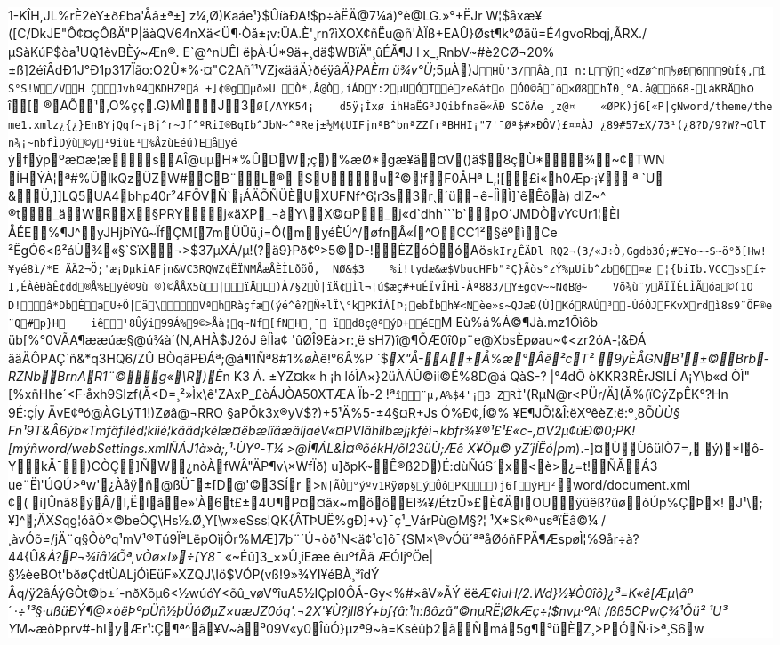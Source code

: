 1-KÎH,JL%rÈ2èY±ð£ba'Åâ±ª±]	z¼,Ø)Kaáe¹}$ÛíàÐA!$p÷àËÄ@7¼á)°è@LG.»°+Ë­Jr W¦$åxæ¥([C/DkJE"Ô¢¤çÔßÄ"P|äàQV64 nXä<Ü¶·Òå±¡v:ÜA.È'¸rn?ìXOX¢ñËu@ñ'ÀÏß+EAÛ}Øst¶k°Øäü=É4gvoRbqj,ÃRX./µSàKúP$òa¹UQ1èvBÈý~Æn®. E`@^nUÊl ëþÀ·Ú*9ä+¸dä$WBïÄ"¸ûÉÅ¶J l
x_¸­RnbV~#è2CØ¬20%±ß]2éîÂdÐ1J°Ð1p317Ïão:O2Û*%·¤"C2Añ¹¹\VZj«ääÄ}ðéÿâ*Ä}PAÈm ü¾v°Ü*;5µÀ)J`HÜ'3/Âà¸I n:Lÿj«dZø^n½øÐ69ùÍ§,îS°S!W/VH ÇJvhº4ßDHZº­á +]¢®gµð»U Ò*,Å@Ò,íÁDY:2µUÓTéze&áto Ó0©å¨ô×Ø8hÏ0¸°A.å@õ68-[áKRÄh`o î[	®AÕ­¹,O%çç.G)MÌJ3`Ø[/AYK54¡	d5ÿ¡Íxø
ihHaËG³JQibfnaë«ÂÐ SCõÁe
¸z@¤	«Ø PK   )j6[«P|ç  N     word/theme/theme1.xmlz¿{¿}EnBYjQqf~­¡Bj^r~Jf^º­RiI®BqIb^JbN~^ª­Rej±½M¢UIFjnªB^bnª­ZZfrªBHHI¡"7'¯Øª$#×ÐÔV)£¤¤ÀJ_¿89#57±X/73¹(¿8?­D/9?W?¬OlTn¾¡~nbfÌDýù©y¹9iùE¹%ÅzùEéú)Eåyé`ýfýpºæ¤æ¦æsAÎ@uµH*%ÛDW;ç)%æØ*gæ¥ä¤V()ä$8çÙ*¾~¢TWN	ÍHÝÀ ¦ª#%ÛlkQzÜZW#CB¨L® SUu²©¦fF0ÅHª L,¦[£i «h0Æp·¡¥	ª
`U
&Ü,]]LQ5UA4bhp40r²4FÕ VÑ`¡ÁÄÕÑÜÈUXUFNf^6¦r3s3r¸´ü¬ê-ÍÌÌ]`êÊô­à)
dIZ~^	®t_äWRX§PRYj«äXP_¬àY\X©¤P_j«d`dhh```b`pO´JMDÒvY¢Ur1¦ÈI
ÅÉE%¶J^yJHjÞïYû~ÏfÇM[7mÜÜü¸i=Ô(myéÈÚ^/øfnÂ«Í^OCC1²§ëºìCe	²ÊgÓ6<ß²áÙ¾«§`SïX¬>$37µXÁ/µ\!(?ä9}Pð¢º>5©D-!ÈZóÒóAö`skIr¿ÊÄDl
RQ2¬(3/«J÷Ò,Ggdb3Ó;#E¥o~~S~ö°ð[Hw!¥yé8ì/*E ÄÄ2¬Ö;'æ¡DµkiAFjn&VC3RQWZ¢ ËÏNMÅæÅÈÌLðõÕ,

NØ&$3	%i!tydæ&æ$VbucHFb"²Ç}Ãòs°zÝ%µUib^zb6¤æ ¦{biIb.VCCssí÷I,ÉÀêÐàÊ¢dd®Å%Eyé©9ù
®)©ÅÅX5ù|ïÄL)À7§2Ù|ïÄ¢Ìl¬¦ú$æç#+uÉÏvÎHÌ-Àª883/Y±gqv~~N¢B@~	Võ¾ù¨yÄÏÏÉLÌÃóa©(1OD!â*DbÉaU÷Ô|ä\VªhRàçfæ(ýé^ê?Ñ÷lÎ\°k­PKÌÁ[Þ;ebÏbh¥<Nèe»s~QJæÐ(Ú]KóRAÙ³-ÙóÓJFKvXrdì8s9¨ÔF®e¨Q#p}H	iê¹8Ûýi99Á%9©>Åà¦q~Nf[fNH¸¯
ïd8ç@ªýD+éE`M
Eù%á%Á©¶Jà.mz1Ôìôbüb[%°0VÃA¶ææúæ§@ú¾à´(N,AHÀ$J2óJ êÍÌa¢ 'ûØÎ9Eà>r:¸ë
sH7)î@¶ÕÆ0­î0p¨e@XbsÈpøau~¢<zr2óA-¦&ÐÁâäÄÔPAÇ`ñ&*q3HQ6/ZÛ BÒqâPÐÁª;@á¶1Ñª8#1%øÀê!°6Â%P `$*X"Å-A±Å%æ°Âê²cT² 9yÈÅGNB¹­±©Brb­RZNbBrnA­R1¨©g«\R)È*n
K\3 Á. ±YZ¤k«
h	¡h
lóÌA×}2üÀÁÛ©ii©É%8D@á
QàS\-? |°4dÕ òKKR3RÊrJSlLÍ
A¡Y\b«d	ÒÌ"[%xñHhe´<F·åxh9SIzf(Å<D=¸²»Ìx\ê'ZAxP_£òÁJ­ÒA50XTÆA Ïb-2 !ª`î¨µ,A%$4'¡3 ZRÌ`'(RµN@r<­PÜr/Ä](Å%(ïCýZpÊK°?Hn 9É:çÍy ÄvE¢ªó@ÀGLýT1!)Zøâ@¬RRO §aPÕk3x®yV$?)+5¹Ä%5-±4§¤­R+Js Ó%Ð¢,Í©%
¥E¶JÕ¦&Î:ëXºêèZ:ë:º¸8Õ*ÙÙ§ Fn¹9T&Â6ýb«Tmfäfiléd¦kiìè¦kââd¡kélæ¤ëbælîâæâljaéV«¤PVlâhìlbæj¡kfèì¬kbf r¾¥®¹£¹£«c-,¤V2µ¢úÐ©0; PK      ! [mý  ñ     word/webSettings.xmlÑÁJ1à»à;,¹·ÙYº-T¼ >@Î¶ÁL&Ì¤®õék­H/õI23üÙ;Æê
X¥Öµ© yZ´jÍËó|pm*).-]¤­ÙÙôülÒ7=, ý)*Iô­YkÅ¯)CÒÇ]ÑW¿nòÀfWÂ"ÄP¶v\×WfÏð)
u]ðpK~Ê®ß2D)É:dùÑúS´x<è>¿=t!ÑÅÁ3	ue¨Ëì'ÚQÚ>ªw'¿Àåÿñ@ßÜ¯±[D@'©3SÍr	>`N|ÃÔ°ýºv1Rÿøp§ýÔôPK    )j6[ýP  ²`    word/document.xml ¢ (                      í]Ûnã8ýÂ/ I,Ëlãe»'À6t£±4U¶P¤¤âx~mööEI¾¥/ÉtzÜ»£È¢ÄIOUÿüëß?üøò Úp%ÇÞ×! J¹\;¥]^;ÄX*S*qg¦óãÖ×©beÒÇ\Hs½.Ø¸Y[\w»eSss¦QK{ÅTÞUË%gÐ]+v}¯ç¹_VárPù@M§?¦
¹X*Sk®^usªïËâ©¼ /¸àvÓõ=/jÄ¨q§Ôòºq¹mV¹®Tú9Ï­ªLëpOìjÔr%MÆ]7þ¨´Ú¬òð¹N<ä¢¹o]ô¯{SM×\®vÓü´ªªåØóñFPÄ¶ÆspøÌ¦%9år÷à?44{Û_&À?P¬¾îå¼Õª,vÒø×I»÷[Y8¯_ «~Éû]3_×»Û¸îEæe
êuºfÃã ÆÓIjºÖe|§½èeBOt'bðøÇdtÙALjÓìEüF»XZQJ\Iö$VÓP(vß!9»¾YI¥éBÀ¸³îdÝ	Âq/ÿ2âÁýGÒt©þ±´-nðXõµ6<½wúóY<õû_vøV°îuA5½IÇpI0ÔÅ-Gy<%#×âV»ÃÝ ëë*Æ¢ìuH/2.Wd}½¥Ò0îô}¿³=K«ê[Æµ\âº´ ·÷¹³§·ußüÐÝ¶@×òë­ÞºpÜñ½þÜóØµZ×uæJZ0óq'.¬2X'¥Ù?jll8Ý+bf{â:¹h:ßôzã"©nµRË¦ØkÆç÷¦$nvµ·ºAt /ßß5CPwÇ¾¹Õü²
¹U³
Y*M~æòÞprv#-hIyÆr¹:Ç¶ª^ã¥V~à³09V«y0ÎûÓ}µzª9~à=Ksêûþ2ãÑmá5g¶\³üÈZ¸>PÓÑ·î>ª¸S6w
